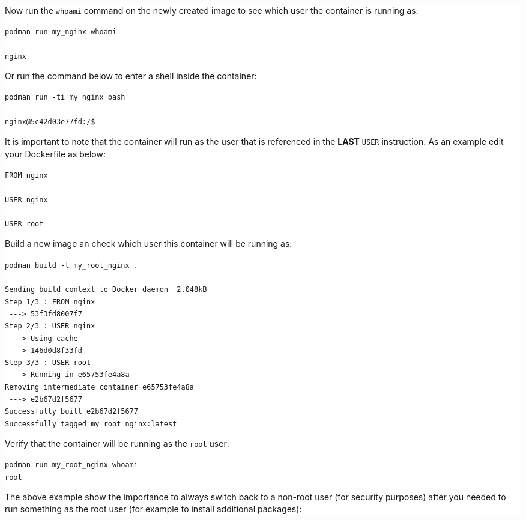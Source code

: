 Now run the `whoami` command on the newly created image to see which user the 
container is running as:

```
podman run my_nginx whoami

nginx
```

Or run the command below to enter a shell inside the container:

```
podman run -ti my_nginx bash

nginx@5c42d03e77fd:/$
```

It is important to note that the container will run as the user that is 
referenced in the **LAST** `USER` instruction.  As an example edit your 
Dockerfile as below:

```
FROM nginx

USER nginx

USER root
```

Build a new image an check which user this container will be running as:

```
podman build -t my_root_nginx .

Sending build context to Docker daemon  2.048kB
Step 1/3 : FROM nginx
 ---> 53f3fd8007f7
Step 2/3 : USER nginx
 ---> Using cache
 ---> 146d0d8f33fd
Step 3/3 : USER root
 ---> Running in e65753fe4a8a
Removing intermediate container e65753fe4a8a
 ---> e2b67d2f5677
Successfully built e2b67d2f5677
Successfully tagged my_root_nginx:latest
```

Verify that the container will be running as the `root` user:

```
podman run my_root_nginx whoami
root
```

The above example show the importance to always switch back to a non-root user 
(for security purposes) after you needed to run something as the root user (for 
example to install additional packages):
